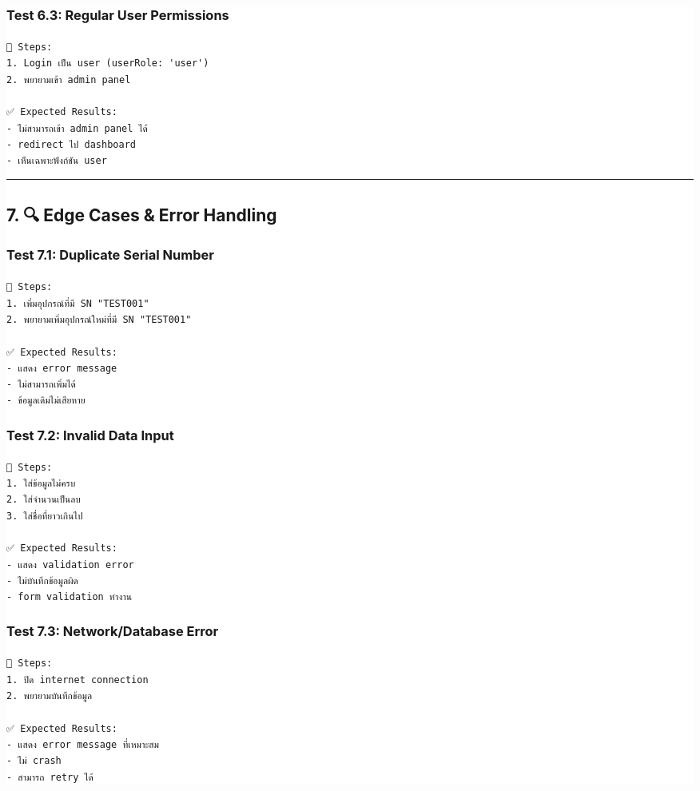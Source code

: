 ### **Test 6.3: Regular User Permissions**
```
📝 Steps:
1. Login เป็น user (userRole: 'user')
2. พยายามเข้า admin panel

✅ Expected Results:
- ไม่สามารถเข้า admin panel ได้
- redirect ไป dashboard
- เห็นเฉพาะฟังก์ชัน user
```

---

## 7. 🔍 **Edge Cases & Error Handling**

### **Test 7.1: Duplicate Serial Number**
```
📝 Steps:
1. เพิ่มอุปกรณ์ที่มี SN "TEST001"
2. พยายามเพิ่มอุปกรณ์ใหม่ที่มี SN "TEST001"

✅ Expected Results:
- แสดง error message
- ไม่สามารถเพิ่มได้
- ข้อมูลเดิมไม่เสียหาย
```

### **Test 7.2: Invalid Data Input**
```
📝 Steps:
1. ใส่ข้อมูลไม่ครบ
2. ใส่จำนวนเป็นลบ
3. ใส่ชื่อที่ยาวเกินไป

✅ Expected Results:
- แสดง validation error
- ไม่บันทึกข้อมูลผิด
- form validation ทำงาน
```

### **Test 7.3: Network/Database Error**
```
📝 Steps:
1. ปิด internet connection
2. พยายามบันทึกข้อมูล

✅ Expected Results:
- แสดง error message ที่เหมาะสม
- ไม่ crash
- สามารถ retry ได้
```
